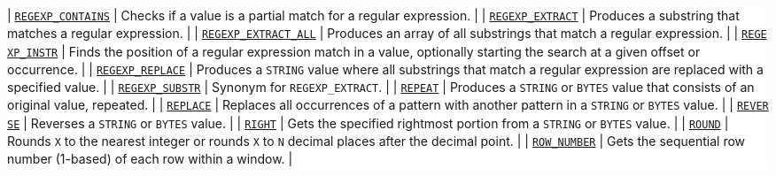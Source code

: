 | [`REGEXP_CONTAINS`](https://cloud.google.com/bigquery/docs/reference/standard-sql/string_functions#regexp_contains)                                    | Checks if a value is a partial match for a regular expression.                                                                                                                                                                                                                                                       |
| [`REGEXP_EXTRACT`](https://cloud.google.com/bigquery/docs/reference/standard-sql/string_functions#regexp_extract)                                      | Produces a substring that matches a regular expression.                                                                                                                                                                                                                                                              |
| [`REGEXP_EXTRACT_ALL`](https://cloud.google.com/bigquery/docs/reference/standard-sql/string_functions#regexp_extract_all)                              | Produces an array of all substrings that match a regular expression.                                                                                                                                                                                                                                                 |
| [`REGEXP_INSTR`](https://cloud.google.com/bigquery/docs/reference/standard-sql/string_functions#regexp_instr)                                          | Finds the position of a regular expression match in a value, optionally starting the search at a given offset or occurrence.                                                                                                                                                                                         |
| [`REGEXP_REPLACE`](https://cloud.google.com/bigquery/docs/reference/standard-sql/string_functions#regexp_replace)                                      | Produces a `STRING` value where all substrings that match a regular expression are replaced with a specified value.                                                                                                                                                                                                  |
| [`REGEXP_SUBSTR`](https://cloud.google.com/bigquery/docs/reference/standard-sql/string_functions#regexp_substr)                                        | Synonym for `REGEXP_EXTRACT`.                                                                                                                                                                                                                                                                                        |
| [`REPEAT`](https://cloud.google.com/bigquery/docs/reference/standard-sql/string_functions#repeat)                                                      | Produces a `STRING` or `BYTES` value that consists of an original value, repeated.                                                                                                                                                                                                                                   |
| [`REPLACE`](https://cloud.google.com/bigquery/docs/reference/standard-sql/string_functions#replace)                                                    | Replaces all occurrences of a pattern with another pattern in a `STRING` or `BYTES` value.                                                                                                                                                                                                                           |
| [`REVERSE`](https://cloud.google.com/bigquery/docs/reference/standard-sql/string_functions#reverse)                                                    | Reverses a `STRING` or `BYTES` value.                                                                                                                                                                                                                                                                                |
| [`RIGHT`](https://cloud.google.com/bigquery/docs/reference/standard-sql/string_functions#right)                                                        | Gets the specified rightmost portion from a `STRING` or `BYTES` value.                                                                                                                                                                                                                                               |
| [`ROUND`](https://cloud.google.com/bigquery/docs/reference/standard-sql/mathematical_functions#round)                                                  | Rounds `X` to the nearest integer or rounds `X` to `N` decimal places after the decimal point.                                                                                                                                                                                                                       |
| [`ROW_NUMBER`](https://cloud.google.com/bigquery/docs/reference/standard-sql/numbering_functions#row_number)                                           | Gets the sequential row number (1-based) of each row within a window.                                                                                                                                                                                                                                                |